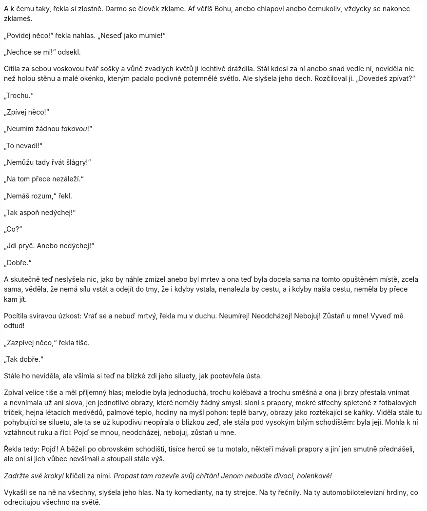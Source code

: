 A k čemu taky, řekla si zlostně. Darmo se člověk zklame. Ať věříš Bohu, anebo chlapovi anebo čemukoliv, vždycky se nakonec zklameš.

„Povídej něco!“ řekla nahlas. „Neseď jako mumie!“

„Nechce se mi!“ odsekl.

Cítila za sebou voskovou tvář sošky a vůně zvadlých květů ji lechtivě dráždila. Stál kdesi za ní anebo snad vedle ní, neviděla nic než holou stěnu a malé okénko, kterým padalo podivné potemnělé světlo. Ale slyšela jeho dech. Rozčiloval ji. „Dovedeš zpívat?“

„Trochu.“

„Zpívej něco!“

„Neumím žádnou _takovou_!“

„To nevadí!“

„Nemůžu tady řvát šlágry!“

„Na tom přece nezáleží.“

„Nemáš rozum,“ řekl.

„Tak aspoň nedýchej!“

„Co?“

„Jdi pryč. Anebo nedýchej!“

„Dobře.“

A skutečně teď neslyšela nic, jako by náhle zmizel anebo byl mrtev a ona teď byla docela sama na tomto opuštěném místě, zcela sama, věděla, že nemá sílu vstát a odejít do tmy, že i kdyby vstala, nenalezla by cestu, a i kdyby našla cestu, neměla by přece kam jít.

Pocítila svíravou úzkost: Vrať se a nebuď mrtvý, řekla mu v duchu. Neumírej! Neodcházej! Nebojuj! Zůstaň u mne! Vyveď mě odtud!

„Zazpívej něco,“ řekla tiše.

„Tak dobře.“

Stále ho neviděla, ale všimla si teď na blízké zdi jeho siluety, jak pootevřela ústa.

Zpíval velice tiše a měl příjemný hlas; melodie byla jednoduchá, trochu kolébavá a trochu směšná a ona ji brzy přestala vnímat a nevnímala už ani slova, jen jednotlivé obrazy, které neměly žádný smysl: sloni s prapory, mokré střechy spletené z fotbalových triček, hejna létacích medvědů, palmové teplo, hodiny na myší pohon: teplé barvy, obrazy jako roztékající se kaňky. Viděla stále tu pohybující se siluetu, ale ta se už kupodivu neopírala o blízkou zeď, ale stála pod vysokým bílým schodištěm: byla její. Mohla k ní vztáhnout ruku a říci: Pojď se mnou, neodcházej, nebojuj, zůstaň u mne.

Řekla tedy: Pojď! A běželi po obrovském schodišti, tisíce herců se tu motalo, někteří mávali prapory a jiní jen smutně přednášeli, ale oni si jich vůbec nevšímali a stoupali stále výš.

_Zadržte své kroky!_ křičeli za nimi. _Propast tam rozevře svůj chřtán! Jenom nebuďte divocí, holenkové!_

Vykašli se na ně na všechny, slyšela jeho hlas. Na ty komedianty, na ty strejce. Na ty řečnily. Na ty automobilotelevizní hrdiny, co odrecitujou všechno na světě.
